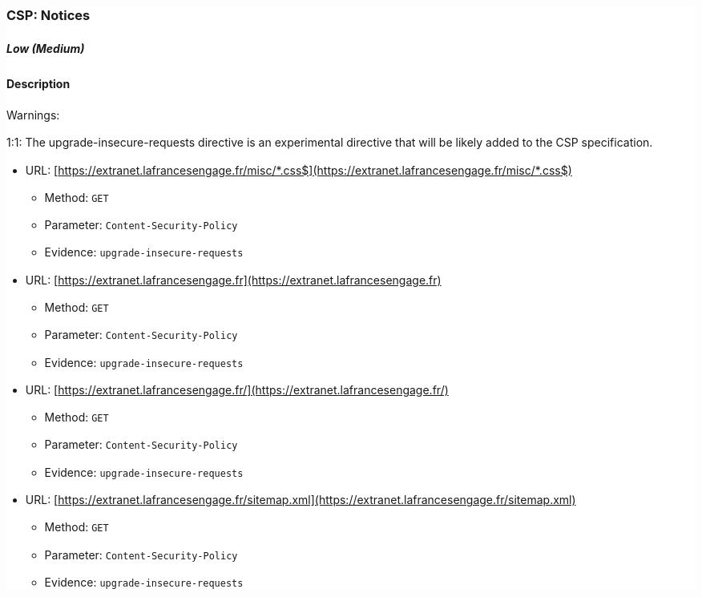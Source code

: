   
  
  
  
### CSP: Notices
##### Low (Medium)
  
  
  
  
#### Description
<p>Warnings:</p><p>1:1: The upgrade-insecure-requests directive is an experimental directive that will be likely added to the CSP specification.</p><p></p>
  
  
  
* URL: [https://extranet.lafrancesengage.fr/misc/*.css$](https://extranet.lafrancesengage.fr/misc/*.css$)
  
  
  * Method: `GET`
  
  
  * Parameter: `Content-Security-Policy`
  
  
  * Evidence: `upgrade-insecure-requests`
  
  
  
  
* URL: [https://extranet.lafrancesengage.fr](https://extranet.lafrancesengage.fr)
  
  
  * Method: `GET`
  
  
  * Parameter: `Content-Security-Policy`
  
  
  * Evidence: `upgrade-insecure-requests`
  
  
  
  
* URL: [https://extranet.lafrancesengage.fr/](https://extranet.lafrancesengage.fr/)
  
  
  * Method: `GET`
  
  
  * Parameter: `Content-Security-Policy`
  
  
  * Evidence: `upgrade-insecure-requests`
  
  
  
  
* URL: [https://extranet.lafrancesengage.fr/sitemap.xml](https://extranet.lafrancesengage.fr/sitemap.xml)
  
  
  * Method: `GET`
  
  
  * Parameter: `Content-Security-Policy`
  
  
  * Evidence: `upgrade-insecure-requests`
  
